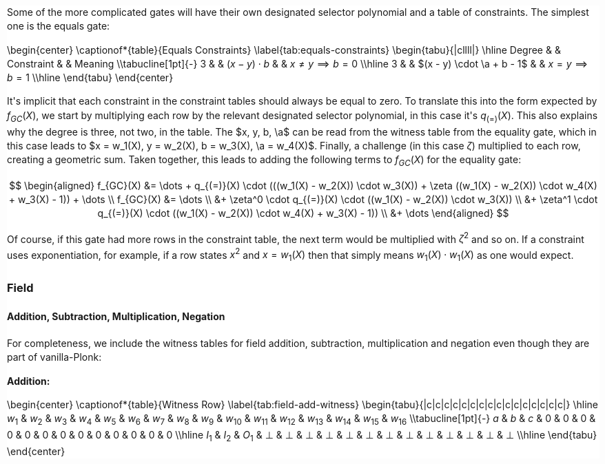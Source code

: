 Some of the more complicated gates will have their own designated selector
polynomial and a table of constraints. The simplest one is the equals gate:

\begin{center}
  \captionof*{table}{Equals Constraints} \label{tab:equals-constraints} 
  \begin{tabu}{|cllll|}
    \hline
    Degree & & Constraint                    & & Meaning                    \\\tabucline[1pt]{-}
    3      & & $(x - y) \cdot b$             & & $x \neq y \implies b = 0$  \\\hline
    3      & & $(x - y) \cdot \a + b - 1$    & & $x = y \implies b = 1$     \\\hline
  \end{tabu}
\end{center}

It's implicit that each constraint in the constraint tables should always be
equal to zero. To translate this into the form expected by $f_{GC}(X)$, we
start by multiplying each row by the relevant designated selector polynomial,
in this case it's $q_{(=)}(X)$. This also explains why the degree is three, not
two, in the table. The $x, y, b, \a$ can be read from the witness table from
the equality gate, which in this case leads to $x = w_1(X), y = w_2(X), b =
w_3(X), \a = w_4(X)$. Finally, a challenge (in this case $\zeta$) multiplied
to each row, creating a geometric sum. Taken together, this leads to adding
the following terms to $f_{GC}(X)$ for the equality gate:

$$
\begin{aligned}
  f_{GC}(X) &= \dots + q_{(=)}(X) \cdot (((w_1(X) - w_2(X)) \cdot w_3(X)) + \zeta ((w_1(X) - w_2(X)) \cdot w_4(X) + w_3(X) - 1)) + \dots \\
  f_{GC}(X) &= \dots \\
    &+ \zeta^0 \cdot q_{(=)}(X) \cdot ((w_1(X) - w_2(X)) \cdot w_3(X)) \\
    &+ \zeta^1 \cdot q_{(=)}(X) \cdot ((w_1(X) - w_2(X)) \cdot w_4(X) + w_3(X) - 1)) \\
    &+ \dots
\end{aligned}
$$

Of course, if this gate had more rows in the constraint table, the next
term would be multiplied with $\zeta^2$ and so on. If a constraint uses
exponentiation, for example, if a row states $x^2$ and $x = w_1(X)$
then that simply means $w_1(X) \cdot w_1(X)$ as one would expect.

### Field

#### Addition, Subtraction, Multiplication, Negation

For completeness, we include the witness tables for field addition, subtraction,
multiplication and negation even though they are part of vanilla-Plonk:

**Addition:**

\begin{center}
  \captionof*{table}{Witness Row} \label{tab:field-add-witness} 
  \begin{tabu}{|c|c|c|c|c|c|c|c|c|c|c|c|c|c|c|c|}
    \hline
    $w_1$ & $w_2$ & $w_3$ & $w_4$ & $w_5$ & $w_6$ & $w_7$ & $w_8$ & $w_9$ & $w_{10}$ & $w_{11}$ & $w_{12}$ & $w_{13}$ & $w_{14}$ & $w_{15}$ & $w_{16}$ \\\tabucline[1pt]{-}
    $a$   & $b$   & $c$   & 0      & 0      &  0     &  0     & 0      & 0      & 0         & 0         & 0         & 0         & 0         & 0         & 0         \\\hline 
    $I_1$ & $I_2$ & $O_1$ & $\bot$ & $\bot$ & $\bot$ & $\bot$ & $\bot$ & $\bot$ & $\bot$    & $\bot$    & $\bot$    & $\bot$    & $\bot$    & $\bot$    & $\bot$    \\\hline
  \end{tabu}
\end{center}


[^acc0]: Except, this table doesn't capture the fact that $acc_0$ needs to
[^poseidon-cc]: Obviously, for the next 10 rounds there is no copy constraints.